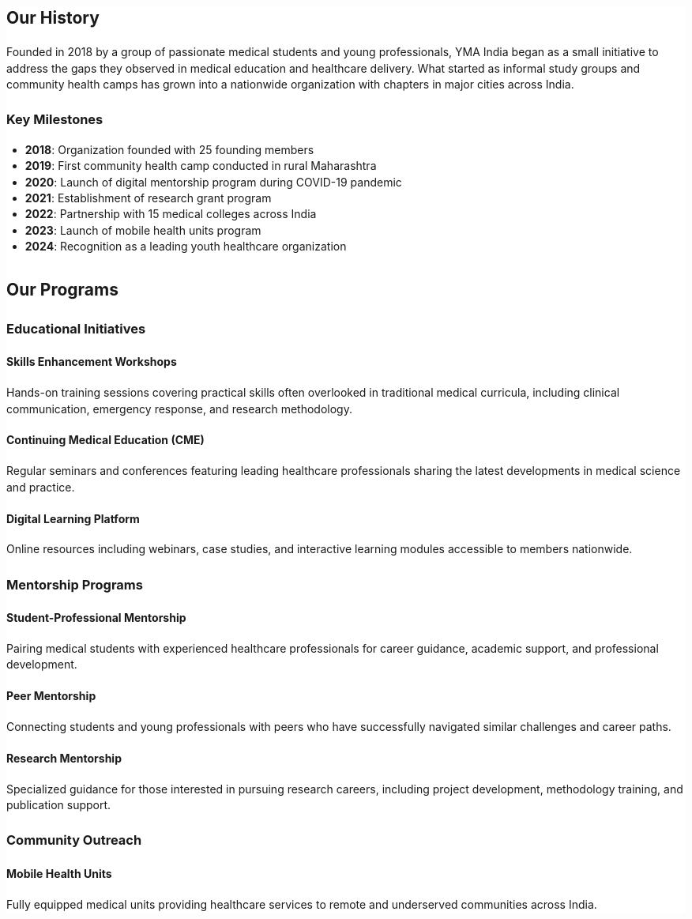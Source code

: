 ## Our History

Founded in 2018 by a group of passionate medical students and young professionals, YMA India began as a small initiative to address the gaps they observed in medical education and healthcare delivery. What started as informal study groups and community health camps has grown into a nationwide organization with chapters in major cities across India.

### Key Milestones

- **2018**: Organization founded with 25 founding members
- **2019**: First community health camp conducted in rural Maharashtra
- **2020**: Launch of digital mentorship program during COVID-19 pandemic
- **2021**: Establishment of research grant program
- **2022**: Partnership with 15 medical colleges across India
- **2023**: Launch of mobile health units program
- **2024**: Recognition as a leading youth healthcare organization

## Our Programs

### Educational Initiatives

#### Skills Enhancement Workshops
Hands-on training sessions covering practical skills often overlooked in traditional medical curricula, including clinical communication, emergency response, and research methodology.

#### Continuing Medical Education (CME)
Regular seminars and conferences featuring leading healthcare professionals sharing the latest developments in medical science and practice.

#### Digital Learning Platform
Online resources including webinars, case studies, and interactive learning modules accessible to members nationwide.

### Mentorship Programs

#### Student-Professional Mentorship
Pairing medical students with experienced healthcare professionals for career guidance, academic support, and professional development.

#### Peer Mentorship
Connecting students and young professionals with peers who have successfully navigated similar challenges and career paths.

#### Research Mentorship
Specialized guidance for those interested in pursuing research careers, including project development, methodology training, and publication support.

### Community Outreach

#### Mobile Health Units
Fully equipped medical units providing healthcare services to remote and underserved communities across India.
